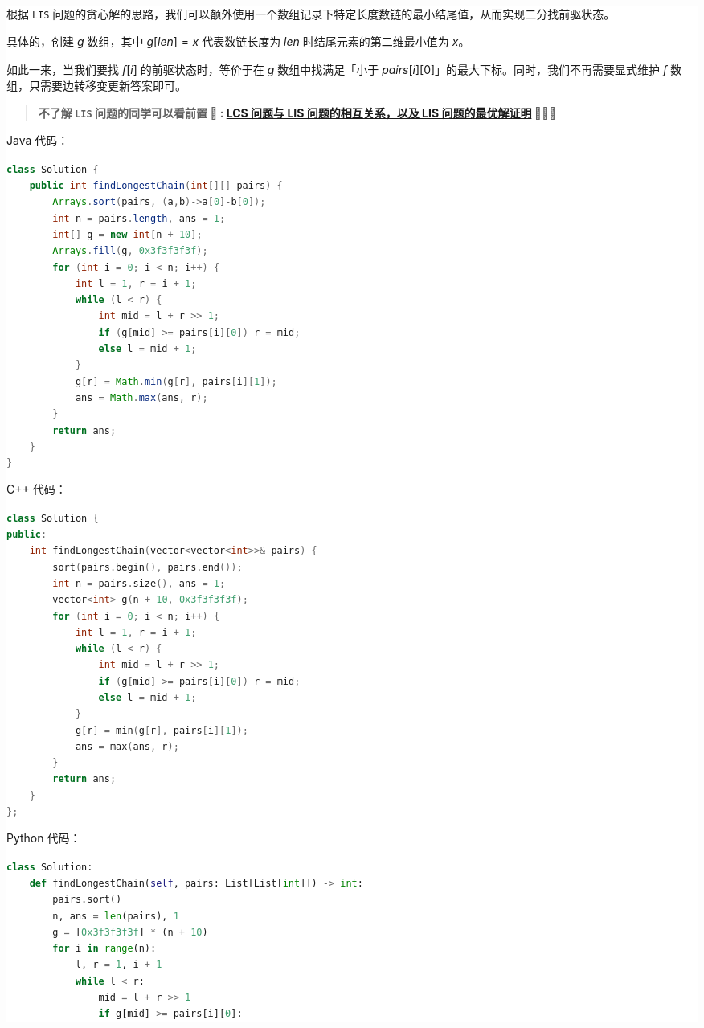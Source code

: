 根据 `LIS` 问题的贪心解的思路，我们可以额外使用一个数组记录下特定长度数链的最小结尾值，从而实现二分找前驱状态。

具体的，创建 $g$ 数组，其中 $g[len] = x$ 代表数链长度为 $len$ 时结尾元素的第二维最小值为 $x$。

如此一来，当我们要找 $f[i]$ 的前驱状态时，等价于在 $g$ 数组中找满足「小于 $pairs[i][0]$」的最大下标。同时，我们不再需要显式维护 $f$ 数组，只需要边转移变更新答案即可。

> **不了解 `LIS` 问题的同学可以看前置 🧀 : [LCS 问题与 LIS 问题的相互关系，以及 LIS 问题的最优解证明](https://mp.weixin.qq.com/s?__biz=MzU4NDE3MTEyMA==&mid=2247505761&idx=1&sn=a84744d9670c3276e41ccea043dc798d&chksm=fd9f7c7ecae8f568e2c4203dcccacabe880fa3ccd09dcd050dfcc0cc98c1ccc9ebcf39babded#rd) 🎉🎉🎉**

Java 代码：
```Java
class Solution {
    public int findLongestChain(int[][] pairs) {
        Arrays.sort(pairs, (a,b)->a[0]-b[0]);
        int n = pairs.length, ans = 1;
        int[] g = new int[n + 10];
        Arrays.fill(g, 0x3f3f3f3f);
        for (int i = 0; i < n; i++) {
            int l = 1, r = i + 1;
            while (l < r) {
                int mid = l + r >> 1;
                if (g[mid] >= pairs[i][0]) r = mid;
                else l = mid + 1;
            }
            g[r] = Math.min(g[r], pairs[i][1]);
            ans = Math.max(ans, r);
        }
        return ans;
    }
}
```
C++ 代码：
```C++
class Solution {
public:
    int findLongestChain(vector<vector<int>>& pairs) {
        sort(pairs.begin(), pairs.end());
        int n = pairs.size(), ans = 1;
        vector<int> g(n + 10, 0x3f3f3f3f);
        for (int i = 0; i < n; i++) {
            int l = 1, r = i + 1;
            while (l < r) {
                int mid = l + r >> 1;
                if (g[mid] >= pairs[i][0]) r = mid;
                else l = mid + 1;
            }
            g[r] = min(g[r], pairs[i][1]);
            ans = max(ans, r);
        }
        return ans;
    }
};
```
Python 代码：
```Python
class Solution:
    def findLongestChain(self, pairs: List[List[int]]) -> int:
        pairs.sort()
        n, ans = len(pairs), 1
        g = [0x3f3f3f3f] * (n + 10)
        for i in range(n):
            l, r = 1, i + 1
            while l < r:
                mid = l + r >> 1
                if g[mid] >= pairs[i][0]:
```